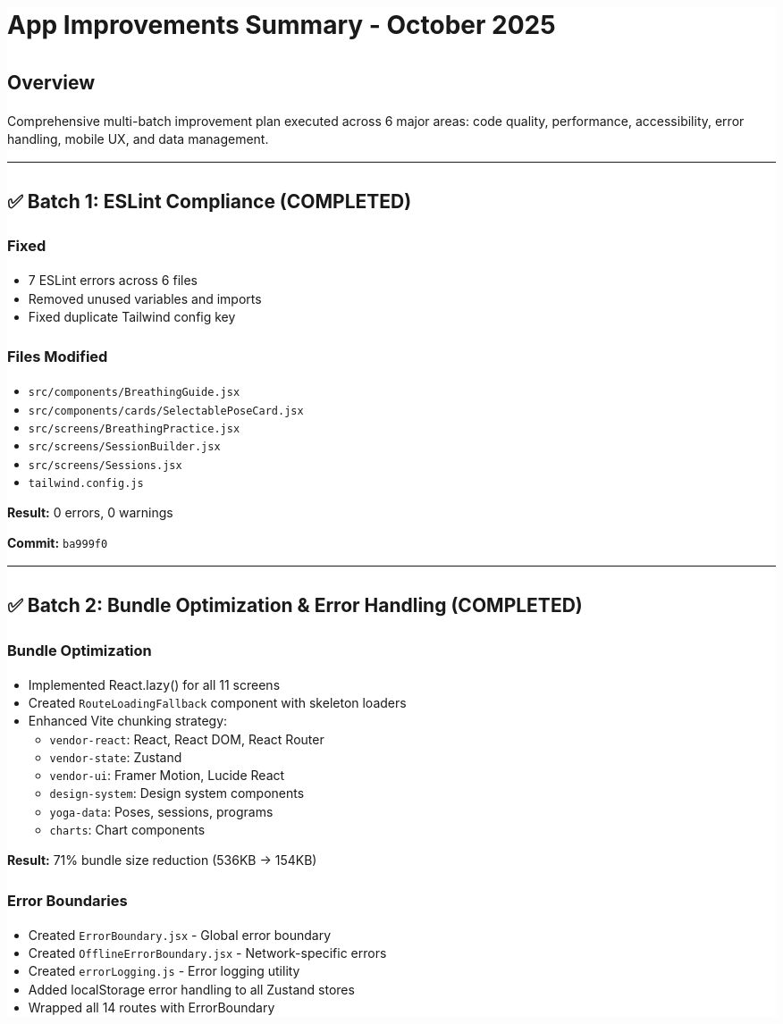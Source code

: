 # App Improvements Summary - October 2025

## Overview
Comprehensive multi-batch improvement plan executed across 6 major areas: code quality, performance, accessibility, error handling, mobile UX, and data management.

---

## ✅ Batch 1: ESLint Compliance (COMPLETED)

### Fixed
- 7 ESLint errors across 6 files
- Removed unused variables and imports
- Fixed duplicate Tailwind config key

### Files Modified
- `src/components/BreathingGuide.jsx`
- `src/components/cards/SelectablePoseCard.jsx`
- `src/screens/BreathingPractice.jsx`
- `src/screens/SessionBuilder.jsx`
- `src/screens/Sessions.jsx`
- `tailwind.config.js`

**Result:** 0 errors, 0 warnings

**Commit:** `ba999f0`

---

## ✅ Batch 2: Bundle Optimization & Error Handling (COMPLETED)

### Bundle Optimization
- Implemented React.lazy() for all 11 screens
- Created `RouteLoadingFallback` component with skeleton loaders
- Enhanced Vite chunking strategy:
  - `vendor-react`: React, React DOM, React Router
  - `vendor-state`: Zustand
  - `vendor-ui`: Framer Motion, Lucide React
  - `design-system`: Design system components
  - `yoga-data`: Poses, sessions, programs
  - `charts`: Chart components

**Result:** 71% bundle size reduction (536KB → 154KB)

### Error Boundaries
- Created `ErrorBoundary.jsx` - Global error boundary
- Created `OfflineErrorBoundary.jsx` - Network-specific errors
- Created `errorLogging.js` - Error logging utility
- Added localStorage error handling to all Zustand stores
- Wrapped all 14 routes with ErrorBoundary
